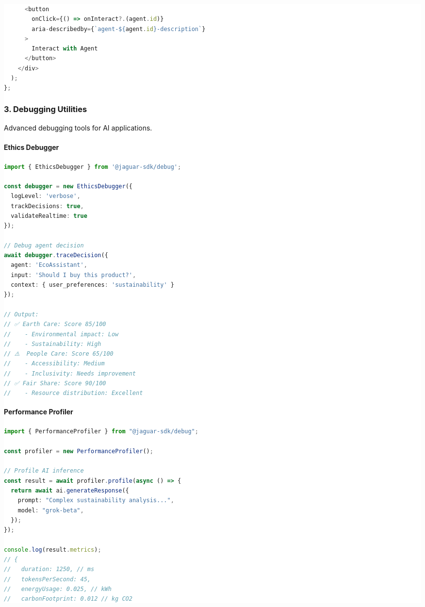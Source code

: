 ```typescript
      <button
        onClick={() => onInteract?.(agent.id)}
        aria-describedby={`agent-${agent.id}-description`}
      >
        Interact with Agent
      </button>
    </div>
  );
};
```

### 3. Debugging Utilities

Advanced debugging tools for AI applications.

#### Ethics Debugger

```typescript
import { EthicsDebugger } from '@jaguar-sdk/debug';

const debugger = new EthicsDebugger({
  logLevel: 'verbose',
  trackDecisions: true,
  validateRealtime: true
});

// Debug agent decision
await debugger.traceDecision({
  agent: 'EcoAssistant',
  input: 'Should I buy this product?',
  context: { user_preferences: 'sustainability' }
});

// Output:
// ✅ Earth Care: Score 85/100
//    - Environmental impact: Low
//    - Sustainability: High
// ⚠️  People Care: Score 65/100
//    - Accessibility: Medium
//    - Inclusivity: Needs improvement
// ✅ Fair Share: Score 90/100
//    - Resource distribution: Excellent
```

#### Performance Profiler

```typescript
import { PerformanceProfiler } from "@jaguar-sdk/debug";

const profiler = new PerformanceProfiler();

// Profile AI inference
const result = await profiler.profile(async () => {
  return await ai.generateResponse({
    prompt: "Complex sustainability analysis...",
    model: "grok-beta",
  });
});

console.log(result.metrics);
// {
//   duration: 1250, // ms
//   tokensPerSecond: 45,
//   energyUsage: 0.025, // kWh
//   carbonFootprint: 0.012 // kg CO2
```